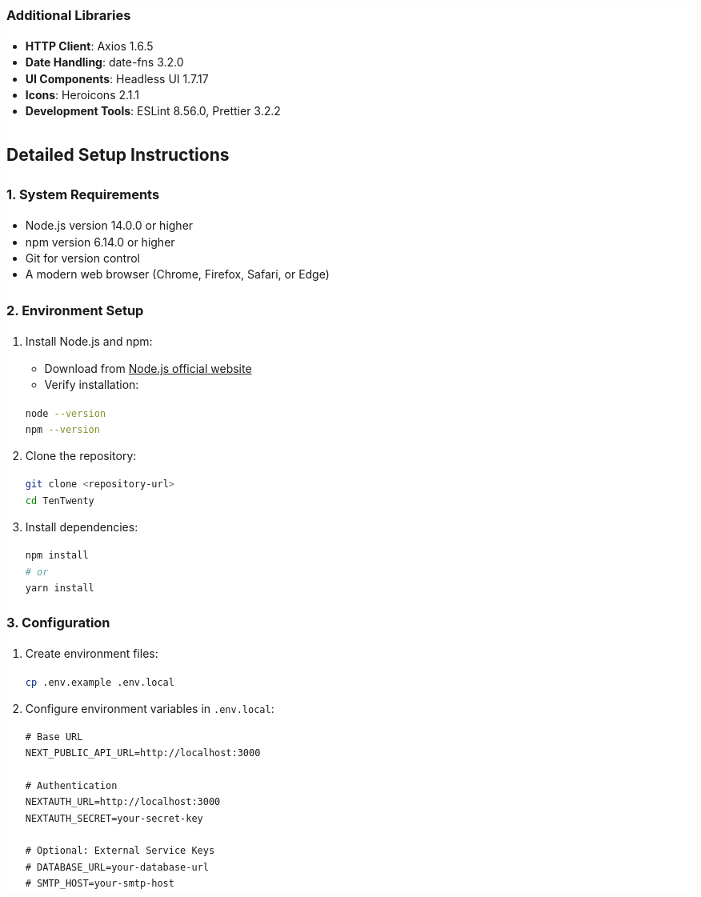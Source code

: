 ### Additional Libraries
- **HTTP Client**: Axios 1.6.5
- **Date Handling**: date-fns 3.2.0
- **UI Components**: Headless UI 1.7.17
- **Icons**: Heroicons 2.1.1
- **Development Tools**: ESLint 8.56.0, Prettier 3.2.2

## Detailed Setup Instructions

### 1. System Requirements
- Node.js version 14.0.0 or higher
- npm version 6.14.0 or higher
- Git for version control
- A modern web browser (Chrome, Firefox, Safari, or Edge)

### 2. Environment Setup

1. Install Node.js and npm:
   - Download from [Node.js official website](https://nodejs.org/)
   - Verify installation:
   ```bash
   node --version
   npm --version
   ```

2. Clone the repository:
   ```bash
   git clone <repository-url>
   cd TenTwenty
   ```

3. Install dependencies:
   ```bash
   npm install
   # or
   yarn install
   ```

### 3. Configuration

1. Create environment files:
   ```bash
   cp .env.example .env.local
   ```

2. Configure environment variables in `.env.local`:
   ```env
   # Base URL
   NEXT_PUBLIC_API_URL=http://localhost:3000
   
   # Authentication
   NEXTAUTH_URL=http://localhost:3000
   NEXTAUTH_SECRET=your-secret-key
   
   # Optional: External Service Keys
   # DATABASE_URL=your-database-url
   # SMTP_HOST=your-smtp-host
   ```
